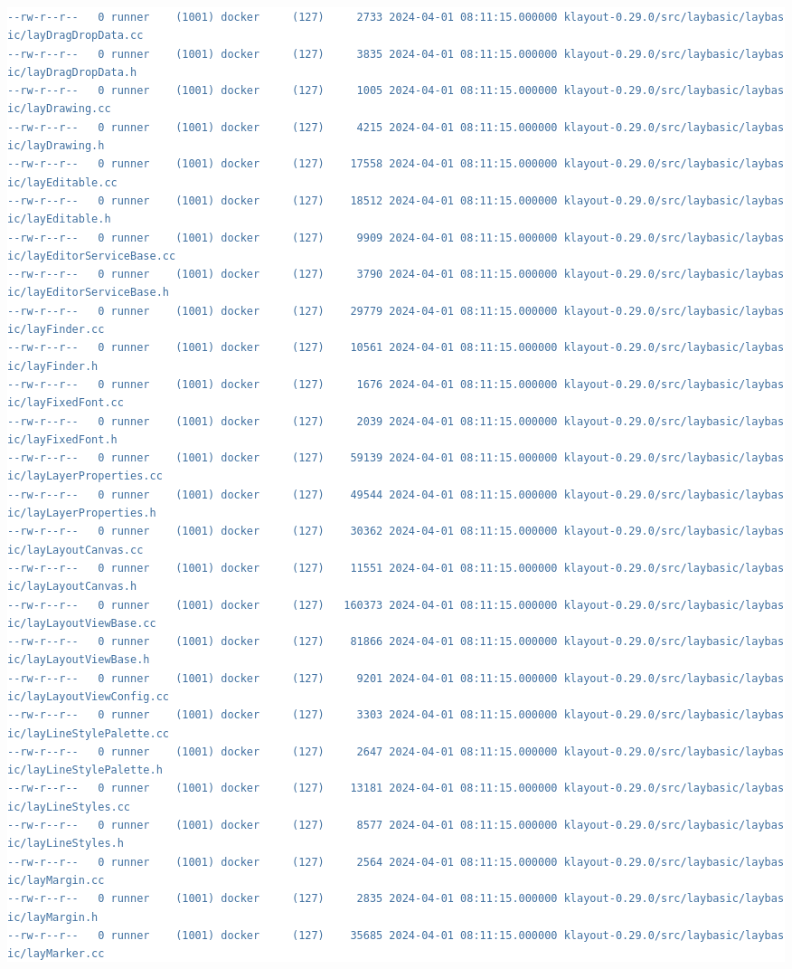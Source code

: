 ```diff
--rw-r--r--   0 runner    (1001) docker     (127)     2733 2024-04-01 08:11:15.000000 klayout-0.29.0/src/laybasic/laybasic/layDragDropData.cc
--rw-r--r--   0 runner    (1001) docker     (127)     3835 2024-04-01 08:11:15.000000 klayout-0.29.0/src/laybasic/laybasic/layDragDropData.h
--rw-r--r--   0 runner    (1001) docker     (127)     1005 2024-04-01 08:11:15.000000 klayout-0.29.0/src/laybasic/laybasic/layDrawing.cc
--rw-r--r--   0 runner    (1001) docker     (127)     4215 2024-04-01 08:11:15.000000 klayout-0.29.0/src/laybasic/laybasic/layDrawing.h
--rw-r--r--   0 runner    (1001) docker     (127)    17558 2024-04-01 08:11:15.000000 klayout-0.29.0/src/laybasic/laybasic/layEditable.cc
--rw-r--r--   0 runner    (1001) docker     (127)    18512 2024-04-01 08:11:15.000000 klayout-0.29.0/src/laybasic/laybasic/layEditable.h
--rw-r--r--   0 runner    (1001) docker     (127)     9909 2024-04-01 08:11:15.000000 klayout-0.29.0/src/laybasic/laybasic/layEditorServiceBase.cc
--rw-r--r--   0 runner    (1001) docker     (127)     3790 2024-04-01 08:11:15.000000 klayout-0.29.0/src/laybasic/laybasic/layEditorServiceBase.h
--rw-r--r--   0 runner    (1001) docker     (127)    29779 2024-04-01 08:11:15.000000 klayout-0.29.0/src/laybasic/laybasic/layFinder.cc
--rw-r--r--   0 runner    (1001) docker     (127)    10561 2024-04-01 08:11:15.000000 klayout-0.29.0/src/laybasic/laybasic/layFinder.h
--rw-r--r--   0 runner    (1001) docker     (127)     1676 2024-04-01 08:11:15.000000 klayout-0.29.0/src/laybasic/laybasic/layFixedFont.cc
--rw-r--r--   0 runner    (1001) docker     (127)     2039 2024-04-01 08:11:15.000000 klayout-0.29.0/src/laybasic/laybasic/layFixedFont.h
--rw-r--r--   0 runner    (1001) docker     (127)    59139 2024-04-01 08:11:15.000000 klayout-0.29.0/src/laybasic/laybasic/layLayerProperties.cc
--rw-r--r--   0 runner    (1001) docker     (127)    49544 2024-04-01 08:11:15.000000 klayout-0.29.0/src/laybasic/laybasic/layLayerProperties.h
--rw-r--r--   0 runner    (1001) docker     (127)    30362 2024-04-01 08:11:15.000000 klayout-0.29.0/src/laybasic/laybasic/layLayoutCanvas.cc
--rw-r--r--   0 runner    (1001) docker     (127)    11551 2024-04-01 08:11:15.000000 klayout-0.29.0/src/laybasic/laybasic/layLayoutCanvas.h
--rw-r--r--   0 runner    (1001) docker     (127)   160373 2024-04-01 08:11:15.000000 klayout-0.29.0/src/laybasic/laybasic/layLayoutViewBase.cc
--rw-r--r--   0 runner    (1001) docker     (127)    81866 2024-04-01 08:11:15.000000 klayout-0.29.0/src/laybasic/laybasic/layLayoutViewBase.h
--rw-r--r--   0 runner    (1001) docker     (127)     9201 2024-04-01 08:11:15.000000 klayout-0.29.0/src/laybasic/laybasic/layLayoutViewConfig.cc
--rw-r--r--   0 runner    (1001) docker     (127)     3303 2024-04-01 08:11:15.000000 klayout-0.29.0/src/laybasic/laybasic/layLineStylePalette.cc
--rw-r--r--   0 runner    (1001) docker     (127)     2647 2024-04-01 08:11:15.000000 klayout-0.29.0/src/laybasic/laybasic/layLineStylePalette.h
--rw-r--r--   0 runner    (1001) docker     (127)    13181 2024-04-01 08:11:15.000000 klayout-0.29.0/src/laybasic/laybasic/layLineStyles.cc
--rw-r--r--   0 runner    (1001) docker     (127)     8577 2024-04-01 08:11:15.000000 klayout-0.29.0/src/laybasic/laybasic/layLineStyles.h
--rw-r--r--   0 runner    (1001) docker     (127)     2564 2024-04-01 08:11:15.000000 klayout-0.29.0/src/laybasic/laybasic/layMargin.cc
--rw-r--r--   0 runner    (1001) docker     (127)     2835 2024-04-01 08:11:15.000000 klayout-0.29.0/src/laybasic/laybasic/layMargin.h
--rw-r--r--   0 runner    (1001) docker     (127)    35685 2024-04-01 08:11:15.000000 klayout-0.29.0/src/laybasic/laybasic/layMarker.cc
